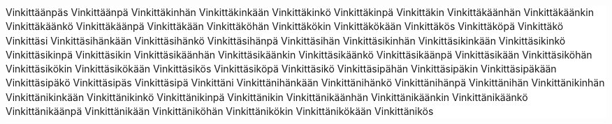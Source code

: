 Vinkittäänpäs
Vinkittäänpä
Vinkittäkinhän
Vinkittäkinkään
Vinkittäkinkö
Vinkittäkinpä
Vinkittäkin
Vinkittäkäänhän
Vinkittäkäänkin
Vinkittäkäänkö
Vinkittäkäänpä
Vinkittäkään
Vinkittäköhän
Vinkittäkökin
Vinkittäkökään
Vinkittäkös
Vinkittäköpä
Vinkittäkö
Vinkittäsi
Vinkittäsihänkään
Vinkittäsihänkö
Vinkittäsihänpä
Vinkittäsihän
Vinkittäsikinhän
Vinkittäsikinkään
Vinkittäsikinkö
Vinkittäsikinpä
Vinkittäsikin
Vinkittäsikäänhän
Vinkittäsikäänkin
Vinkittäsikäänkö
Vinkittäsikäänpä
Vinkittäsikään
Vinkittäsiköhän
Vinkittäsikökin
Vinkittäsikökään
Vinkittäsikös
Vinkittäsiköpä
Vinkittäsikö
Vinkittäsipähän
Vinkittäsipäkin
Vinkittäsipäkään
Vinkittäsipäkö
Vinkittäsipäs
Vinkittäsipä
Vinkittäni
Vinkittänihänkään
Vinkittänihänkö
Vinkittänihänpä
Vinkittänihän
Vinkittänikinhän
Vinkittänikinkään
Vinkittänikinkö
Vinkittänikinpä
Vinkittänikin
Vinkittänikäänhän
Vinkittänikäänkin
Vinkittänikäänkö
Vinkittänikäänpä
Vinkittänikään
Vinkittäniköhän
Vinkittänikökin
Vinkittänikökään
Vinkittänikös